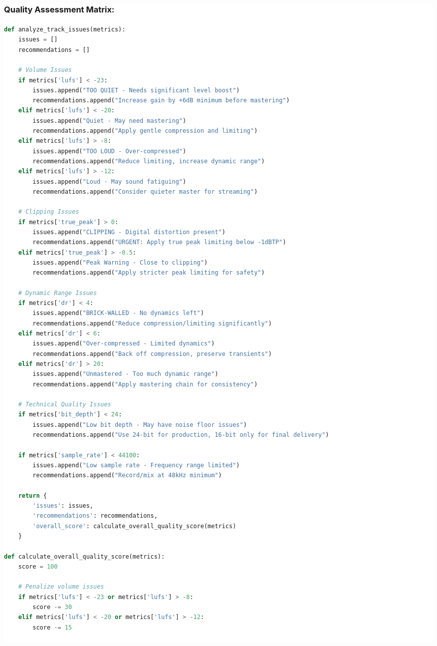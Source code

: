 ### **Quality Assessment Matrix:**
```python
def analyze_track_issues(metrics):
    issues = []
    recommendations = []
    
    # Volume Issues
    if metrics['lufs'] < -23:
        issues.append("TOO QUIET - Needs significant level boost")
        recommendations.append("Increase gain by +6dB minimum before mastering")
    elif metrics['lufs'] < -20:
        issues.append("Quiet - May need mastering")
        recommendations.append("Apply gentle compression and limiting")
    elif metrics['lufs'] > -8:
        issues.append("TOO LOUD - Over-compressed")
        recommendations.append("Reduce limiting, increase dynamic range")
    elif metrics['lufs'] > -12:
        issues.append("Loud - May sound fatiguing")
        recommendations.append("Consider quieter master for streaming")
    
    # Clipping Issues
    if metrics['true_peak'] > 0:
        issues.append("CLIPPING - Digital distortion present")
        recommendations.append("URGENT: Apply true peak limiting below -1dBTP")
    elif metrics['true_peak'] > -0.5:
        issues.append("Peak Warning - Close to clipping")
        recommendations.append("Apply stricter peak limiting for safety")
    
    # Dynamic Range Issues
    if metrics['dr'] < 4:
        issues.append("BRICK-WALLED - No dynamics left")
        recommendations.append("Reduce compression/limiting significantly")
    elif metrics['dr'] < 6:
        issues.append("Over-compressed - Limited dynamics")
        recommendations.append("Back off compression, preserve transients")
    elif metrics['dr'] > 20:
        issues.append("Unmastered - Too much dynamic range")
        recommendations.append("Apply mastering chain for consistency")
    
    # Technical Quality Issues
    if metrics['bit_depth'] < 24:
        issues.append("Low bit depth - May have noise floor issues")
        recommendations.append("Use 24-bit for production, 16-bit only for final delivery")
    
    if metrics['sample_rate'] < 44100:
        issues.append("Low sample rate - Frequency range limited")
        recommendations.append("Record/mix at 48kHz minimum")
    
    return {
        'issues': issues,
        'recommendations': recommendations,
        'overall_score': calculate_overall_quality_score(metrics)
    }

def calculate_overall_quality_score(metrics):
    score = 100
    
    # Penalize volume issues
    if metrics['lufs'] < -23 or metrics['lufs'] > -8:
        score -= 30
    elif metrics['lufs'] < -20 or metrics['lufs'] > -12:
        score -= 15
    
```